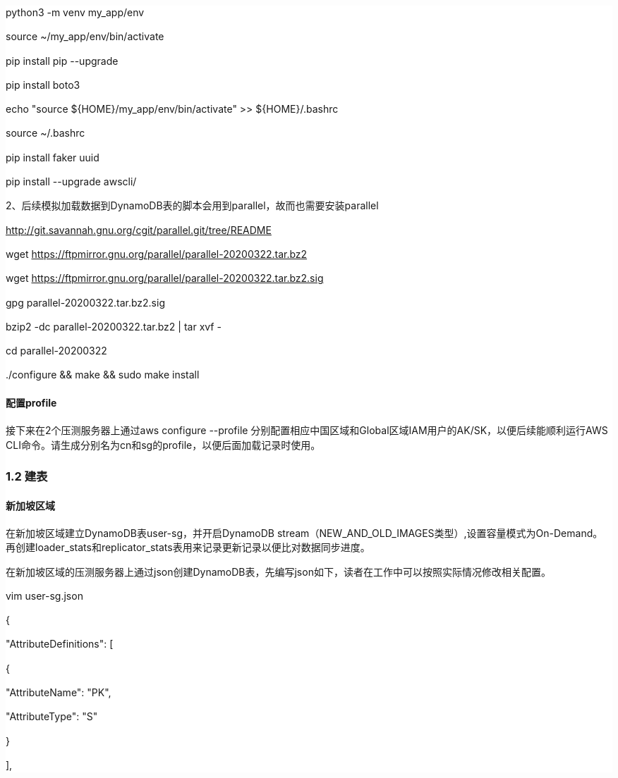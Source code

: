 python3 -m venv my_app/env

source \~/my_app/env/bin/activate

pip install pip --upgrade

pip install boto3

echo "source \${HOME}/my_app/env/bin/activate" \>\> \${HOME}/.bashrc

source \~/.bashrc

pip install faker uuid

pip install --upgrade awscli/

2、后续模拟加载数据到DynamoDB表的脚本会用到parallel，故而也需要安装parallel

http://git.savannah.gnu.org/cgit/parallel.git/tree/README

wget https://ftpmirror.gnu.org/parallel/parallel-20200322.tar.bz2

wget https://ftpmirror.gnu.org/parallel/parallel-20200322.tar.bz2.sig

gpg parallel-20200322.tar.bz2.sig

bzip2 -dc parallel-20200322.tar.bz2 \| tar xvf -

cd parallel-20200322

./configure && make && sudo make install

#### 配置profile

接下来在2个压测服务器上通过aws configure --profile
分别配置相应中国区域和Global区域IAM用户的AK/SK，以便后续能顺利运行AWS
CLI命令。请生成分别名为cn和sg的profile，以便后面加载记录时使用。

### 1.2 建表

#### 新加坡区域

在新加坡区域建立DynamoDB表user-sg，并开启DynamoDB
stream（NEW_AND_OLD_IMAGES类型）,设置容量模式为On-Demand。再创建loader_stats和replicator_stats表用来记录更新记录以便比对数据同步进度。

在新加坡区域的压测服务器上通过json创建DynamoDB表，先编写json如下，读者在工作中可以按照实际情况修改相关配置。

vim user-sg.json

{

"AttributeDefinitions": [

{

"AttributeName": "PK",

"AttributeType": "S"

}

],
